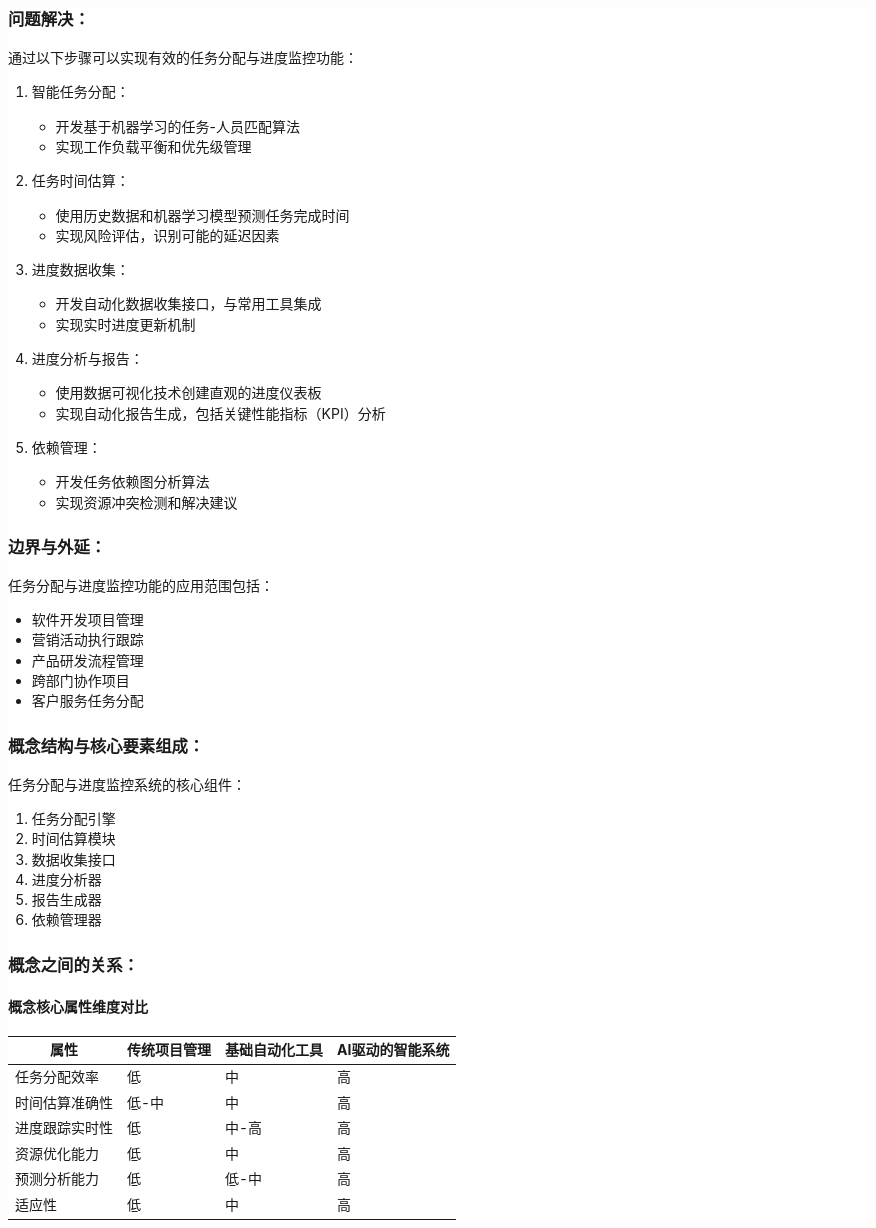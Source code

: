 ### 问题解决：

通过以下步骤可以实现有效的任务分配与进度监控功能：

1. 智能任务分配：
   - 开发基于机器学习的任务-人员匹配算法
   - 实现工作负载平衡和优先级管理

2. 任务时间估算：
   - 使用历史数据和机器学习模型预测任务完成时间
   - 实现风险评估，识别可能的延迟因素

3. 进度数据收集：
   - 开发自动化数据收集接口，与常用工具集成
   - 实现实时进度更新机制

4. 进度分析与报告：
   - 使用数据可视化技术创建直观的进度仪表板
   - 实现自动化报告生成，包括关键性能指标（KPI）分析

5. 依赖管理：
   - 开发任务依赖图分析算法
   - 实现资源冲突检测和解决建议

### 边界与外延：

任务分配与进度监控功能的应用范围包括：
- 软件开发项目管理
- 营销活动执行跟踪
- 产品研发流程管理
- 跨部门协作项目
- 客户服务任务分配

### 概念结构与核心要素组成：

任务分配与进度监控系统的核心组件：
1. 任务分配引擎
2. 时间估算模块
3. 数据收集接口
4. 进度分析器
5. 报告生成器
6. 依赖管理器

### 概念之间的关系：

#### 概念核心属性维度对比

| 属性 | 传统项目管理 | 基础自动化工具 | AI驱动的智能系统 |
|------|--------------|----------------|-------------------|
| 任务分配效率 | 低 | 中 | 高 |
| 时间估算准确性 | 低-中 | 中 | 高 |
| 进度跟踪实时性 | 低 | 中-高 | 高 |
| 资源优化能力 | 低 | 中 | 高 |
| 预测分析能力 | 低 | 低-中 | 高 |
| 适应性 | 低 | 中 | 高 |
